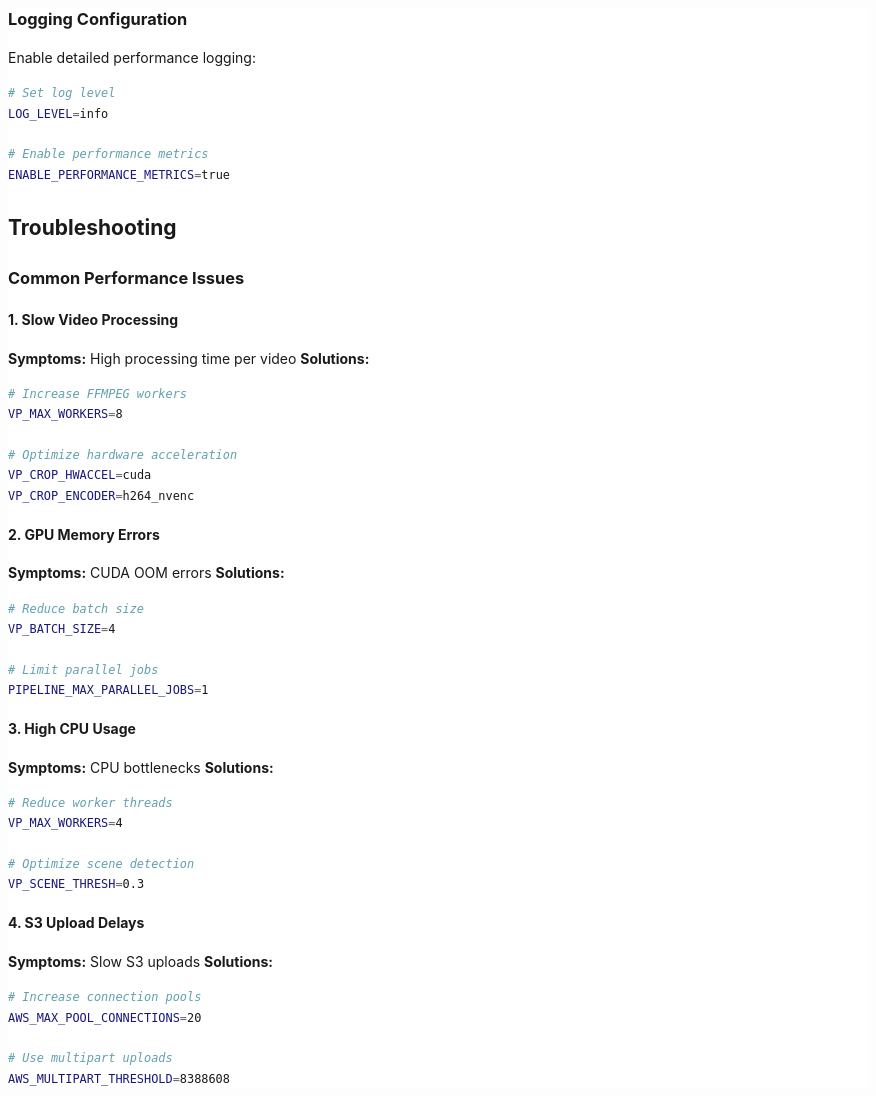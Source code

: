 ### Logging Configuration

Enable detailed performance logging:
```bash
# Set log level
LOG_LEVEL=info

# Enable performance metrics
ENABLE_PERFORMANCE_METRICS=true
```

## Troubleshooting

### Common Performance Issues

#### 1. Slow Video Processing
**Symptoms:** High processing time per video
**Solutions:**
```bash
# Increase FFMPEG workers
VP_MAX_WORKERS=8

# Optimize hardware acceleration
VP_CROP_HWACCEL=cuda
VP_CROP_ENCODER=h264_nvenc
```

#### 2. GPU Memory Errors
**Symptoms:** CUDA OOM errors
**Solutions:**
```bash
# Reduce batch size
VP_BATCH_SIZE=4

# Limit parallel jobs
PIPELINE_MAX_PARALLEL_JOBS=1
```

#### 3. High CPU Usage
**Symptoms:** CPU bottlenecks
**Solutions:**
```bash
# Reduce worker threads
VP_MAX_WORKERS=4

# Optimize scene detection
VP_SCENE_THRESH=0.3
```

#### 4. S3 Upload Delays
**Symptoms:** Slow S3 uploads
**Solutions:**
```bash
# Increase connection pools
AWS_MAX_POOL_CONNECTIONS=20

# Use multipart uploads
AWS_MULTIPART_THRESHOLD=8388608
```
